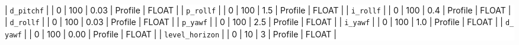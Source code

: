 | `d_pitchf`                      |                                                                                                                                                                                                                                                                                                                                                                                                                                                                                                                                                                                                                                                        | 0      | 100    | 0.03          | Profile      | FLOAT    |
| `p_rollf`                       |                                                                                                                                                                                                                                                                                                                                                                                                                                                                                                                                                                                                                                                        | 0      | 100    | 1.5           | Profile      | FLOAT    |
| `i_rollf`                       |                                                                                                                                                                                                                                                                                                                                                                                                                                                                                                                                                                                                                                                        | 0      | 100    | 0.4           | Profile      | FLOAT    |
| `d_rollf`                       |                                                                                                                                                                                                                                                                                                                                                                                                                                                                                                                                                                                                                                                        | 0      | 100    | 0.03          | Profile      | FLOAT    |
| `p_yawf`                        |                                                                                                                                                                                                                                                                                                                                                                                                                                                                                                                                                                                                                                                        | 0      | 100    | 2.5           | Profile      | FLOAT    |
| `i_yawf`                        |                                                                                                                                                                                                                                                                                                                                                                                                                                                                                                                                                                                                                                                        | 0      | 100    | 1.0           | Profile      | FLOAT    |
| `d_yawf`                        |                                                                                                                                                                                                                                                                                                                                                                                                                                                                                                                                                                                                                                                        | 0      | 100    | 0.00          | Profile      | FLOAT    |
| `level_horizon`                 |                                                                                                                                                                                                                                                                                                                                                                                                                                                                                                                                                                                                                                                        | 0      | 10     | 3             | Profile      | FLOAT    |